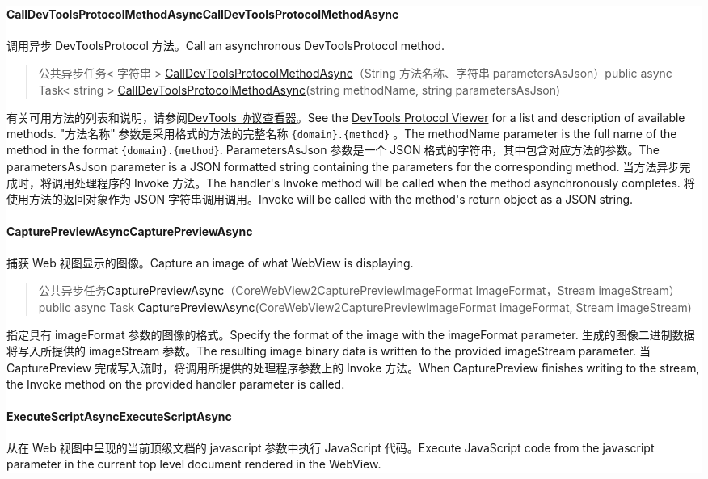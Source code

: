 #### <span data-ttu-id="13b1e-361">CallDevToolsProtocolMethodAsync</span><span class="sxs-lookup"><span data-stu-id="13b1e-361">CallDevToolsProtocolMethodAsync</span></span> 

<span data-ttu-id="13b1e-362">调用异步 DevToolsProtocol 方法。</span><span class="sxs-lookup"><span data-stu-id="13b1e-362">Call an asynchronous DevToolsProtocol method.</span></span>

> <span data-ttu-id="13b1e-363">公共异步任务< 字符串 > [CallDevToolsProtocolMethodAsync](#calldevtoolsprotocolmethodasync)（String 方法名称、字符串 parametersAsJson）</span><span class="sxs-lookup"><span data-stu-id="13b1e-363">public async Task< string > [CallDevToolsProtocolMethodAsync](#calldevtoolsprotocolmethodasync)(string methodName, string parametersAsJson)</span></span>

<span data-ttu-id="13b1e-364">有关可用方法的列表和说明，请参阅[DevTools 协议查看器](https://aka.ms/DevToolsProtocolDocs)。</span><span class="sxs-lookup"><span data-stu-id="13b1e-364">See the [DevTools Protocol Viewer](https://aka.ms/DevToolsProtocolDocs) for a list and description of available methods.</span></span> <span data-ttu-id="13b1e-365">"方法名称" 参数是采用格式的方法的完整名称 `{domain}.{method}` 。</span><span class="sxs-lookup"><span data-stu-id="13b1e-365">The methodName parameter is the full name of the method in the format `{domain}.{method}`.</span></span> <span data-ttu-id="13b1e-366">ParametersAsJson 参数是一个 JSON 格式的字符串，其中包含对应方法的参数。</span><span class="sxs-lookup"><span data-stu-id="13b1e-366">The parametersAsJson parameter is a JSON formatted string containing the parameters for the corresponding method.</span></span> <span data-ttu-id="13b1e-367">当方法异步完成时，将调用处理程序的 Invoke 方法。</span><span class="sxs-lookup"><span data-stu-id="13b1e-367">The handler's Invoke method will be called when the method asynchronously completes.</span></span> <span data-ttu-id="13b1e-368">将使用方法的返回对象作为 JSON 字符串调用调用。</span><span class="sxs-lookup"><span data-stu-id="13b1e-368">Invoke will be called with the method's return object as a JSON string.</span></span>

#### <span data-ttu-id="13b1e-369">CapturePreviewAsync</span><span class="sxs-lookup"><span data-stu-id="13b1e-369">CapturePreviewAsync</span></span> 

<span data-ttu-id="13b1e-370">捕获 Web 视图显示的图像。</span><span class="sxs-lookup"><span data-stu-id="13b1e-370">Capture an image of what WebView is displaying.</span></span>

> <span data-ttu-id="13b1e-371">公共异步任务[CapturePreviewAsync](#capturepreviewasync)（CoreWebView2CapturePreviewImageFormat ImageFormat，Stream imageStream）</span><span class="sxs-lookup"><span data-stu-id="13b1e-371">public async Task [CapturePreviewAsync](#capturepreviewasync)(CoreWebView2CapturePreviewImageFormat imageFormat, Stream imageStream)</span></span>

<span data-ttu-id="13b1e-372">指定具有 imageFormat 参数的图像的格式。</span><span class="sxs-lookup"><span data-stu-id="13b1e-372">Specify the format of the image with the imageFormat parameter.</span></span> <span data-ttu-id="13b1e-373">生成的图像二进制数据将写入所提供的 imageStream 参数。</span><span class="sxs-lookup"><span data-stu-id="13b1e-373">The resulting image binary data is written to the provided imageStream parameter.</span></span> <span data-ttu-id="13b1e-374">当 CapturePreview 完成写入流时，将调用所提供的处理程序参数上的 Invoke 方法。</span><span class="sxs-lookup"><span data-stu-id="13b1e-374">When CapturePreview finishes writing to the stream, the Invoke method on the provided handler parameter is called.</span></span>

#### <span data-ttu-id="13b1e-375">ExecuteScriptAsync</span><span class="sxs-lookup"><span data-stu-id="13b1e-375">ExecuteScriptAsync</span></span> 

<span data-ttu-id="13b1e-376">从在 Web 视图中呈现的当前顶级文档的 javascript 参数中执行 JavaScript 代码。</span><span class="sxs-lookup"><span data-stu-id="13b1e-376">Execute JavaScript code from the javascript parameter in the current top level document rendered in the WebView.</span></span>

